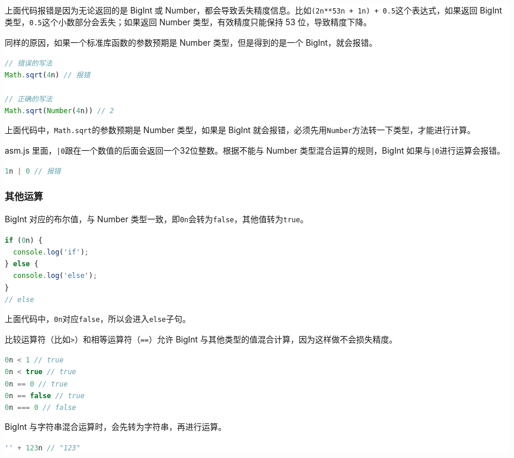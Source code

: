 上面代码报错是因为无论返回的是 BigInt 或 Number，都会导致丢失精度信息。比如`(2n**53n + 1n) + 0.5`这个表达式，如果返回 BigInt 类型，`0.5`这个小数部分会丢失；如果返回 Number 类型，有效精度只能保持 53 位，导致精度下降。

同样的原因，如果一个标准库函数的参数预期是 Number 类型，但是得到的是一个 BigInt，就会报错。

```javascript
// 错误的写法
Math.sqrt(4n) // 报错

// 正确的写法
Math.sqrt(Number(4n)) // 2
```

上面代码中，`Math.sqrt`的参数预期是 Number 类型，如果是 BigInt 就会报错，必须先用`Number`方法转一下类型，才能进行计算。

asm.js 里面，`|0`跟在一个数值的后面会返回一个32位整数。根据不能与 Number 类型混合运算的规则，BigInt 如果与`|0`进行运算会报错。

```javascript
1n | 0 // 报错
```



### 其他运算

BigInt 对应的布尔值，与 Number 类型一致，即`0n`会转为`false`，其他值转为`true`。

```javascript
if (0n) {
  console.log('if');
} else {
  console.log('else');
}
// else
```

上面代码中，`0n`对应`false`，所以会进入`else`子句。

比较运算符（比如`>`）和相等运算符（`==`）允许 BigInt 与其他类型的值混合计算，因为这样做不会损失精度。

```javascript
0n < 1 // true
0n < true // true
0n == 0 // true
0n == false // true
0n === 0 // false
```

BigInt 与字符串混合运算时，会先转为字符串，再进行运算。

```javascript
'' + 123n // "123"
```